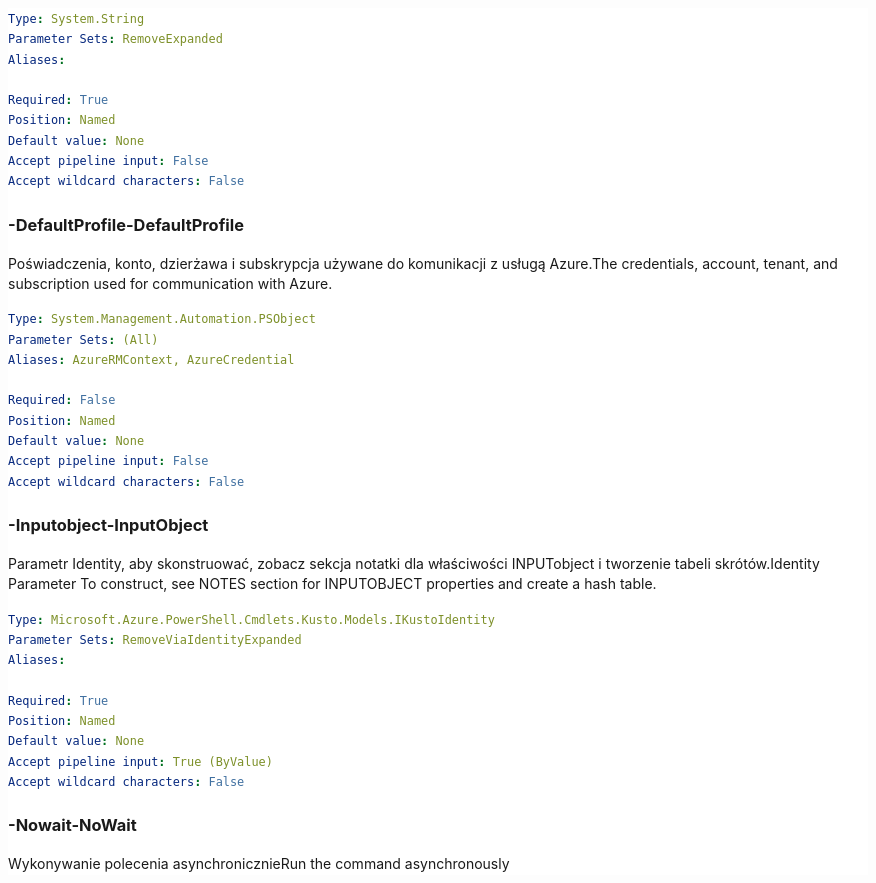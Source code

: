 ```yaml
Type: System.String
Parameter Sets: RemoveExpanded
Aliases:

Required: True
Position: Named
Default value: None
Accept pipeline input: False
Accept wildcard characters: False
```

### <span data-ttu-id="d5f93-117">-DefaultProfile</span><span class="sxs-lookup"><span data-stu-id="d5f93-117">-DefaultProfile</span></span>
<span data-ttu-id="d5f93-118">Poświadczenia, konto, dzierżawa i subskrypcja używane do komunikacji z usługą Azure.</span><span class="sxs-lookup"><span data-stu-id="d5f93-118">The credentials, account, tenant, and subscription used for communication with Azure.</span></span>

```yaml
Type: System.Management.Automation.PSObject
Parameter Sets: (All)
Aliases: AzureRMContext, AzureCredential

Required: False
Position: Named
Default value: None
Accept pipeline input: False
Accept wildcard characters: False
```

### <span data-ttu-id="d5f93-119">-Inputobject</span><span class="sxs-lookup"><span data-stu-id="d5f93-119">-InputObject</span></span>
<span data-ttu-id="d5f93-120">Parametr Identity, aby skonstruować, zobacz sekcja notatki dla właściwości INPUTobject i tworzenie tabeli skrótów.</span><span class="sxs-lookup"><span data-stu-id="d5f93-120">Identity Parameter To construct, see NOTES section for INPUTOBJECT properties and create a hash table.</span></span>

```yaml
Type: Microsoft.Azure.PowerShell.Cmdlets.Kusto.Models.IKustoIdentity
Parameter Sets: RemoveViaIdentityExpanded
Aliases:

Required: True
Position: Named
Default value: None
Accept pipeline input: True (ByValue)
Accept wildcard characters: False
```

### <span data-ttu-id="d5f93-121">-Nowait</span><span class="sxs-lookup"><span data-stu-id="d5f93-121">-NoWait</span></span>
<span data-ttu-id="d5f93-122">Wykonywanie polecenia asynchronicznie</span><span class="sxs-lookup"><span data-stu-id="d5f93-122">Run the command asynchronously</span></span>
